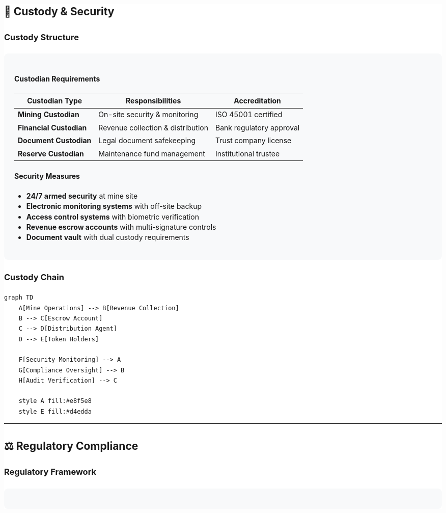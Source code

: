 ## 🏦 Custody & Security

### Custody Structure

<div style="background: #f8f9fa; padding: 20px; border-radius: 8px; margin: 20px 0;">

#### Custodian Requirements

| Custodian Type | Responsibilities | Accreditation |
|----------------|------------------|---------------|
| **Mining Custodian** | On-site security & monitoring | ISO 45001 certified |
| **Financial Custodian** | Revenue collection & distribution | Bank regulatory approval |
| **Document Custodian** | Legal document safekeeping | Trust company license |
| **Reserve Custodian** | Maintenance fund management | Institutional trustee |

#### Security Measures

- **24/7 armed security** at mine site
- **Electronic monitoring systems** with off-site backup
- **Access control systems** with biometric verification
- **Revenue escrow accounts** with multi-signature controls
- **Document vault** with dual custody requirements

</div>

### Custody Chain

```mermaid
graph TD
    A[Mine Operations] --> B[Revenue Collection]
    B --> C[Escrow Account]
    C --> D[Distribution Agent]
    D --> E[Token Holders]

    F[Security Monitoring] --> A
    G[Compliance Oversight] --> B
    H[Audit Verification] --> C

    style A fill:#e8f5e8
    style E fill:#d4edda
```

---

## ⚖️ Regulatory Compliance

### Regulatory Framework

<div style="background: #f8f9fa; padding: 20px; border-radius: 8px; margin: 20px 0;">
